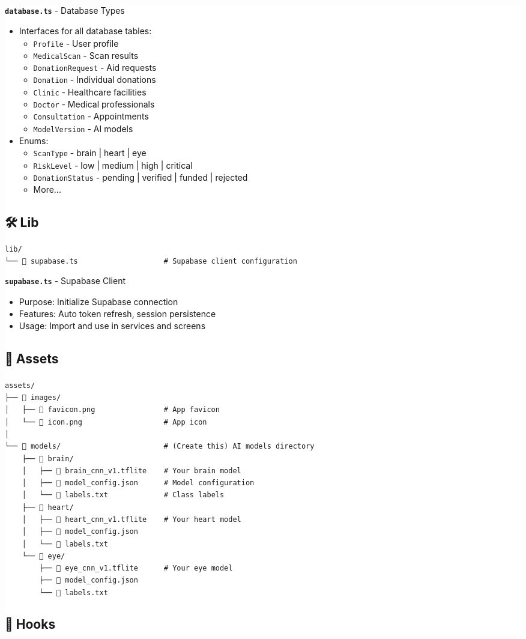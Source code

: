 **`database.ts`** - Database Types
- Interfaces for all database tables:
  - `Profile` - User profile
  - `MedicalScan` - Scan results
  - `DonationRequest` - Aid requests
  - `Donation` - Individual donations
  - `Clinic` - Healthcare facilities
  - `Doctor` - Medical professionals
  - `Consultation` - Appointments
  - `ModelVersion` - AI models
- Enums:
  - `ScanType` - brain | heart | eye
  - `RiskLevel` - low | medium | high | critical
  - `DonationStatus` - pending | verified | funded | rejected
  - More...

## 🛠️ Lib

```
lib/
└── 📄 supabase.ts                    # Supabase client configuration
```

**`supabase.ts`** - Supabase Client
- Purpose: Initialize Supabase connection
- Features: Auto token refresh, session persistence
- Usage: Import and use in services and screens

## 🎨 Assets

```
assets/
├── 📁 images/
│   ├── 📄 favicon.png                # App favicon
│   └── 📄 icon.png                   # App icon
│
└── 📁 models/                        # (Create this) AI models directory
    ├── 📁 brain/
    │   ├── 📄 brain_cnn_v1.tflite    # Your brain model
    │   ├── 📄 model_config.json      # Model configuration
    │   └── 📄 labels.txt             # Class labels
    ├── 📁 heart/
    │   ├── 📄 heart_cnn_v1.tflite    # Your heart model
    │   ├── 📄 model_config.json
    │   └── 📄 labels.txt
    └── 📁 eye/
        ├── 📄 eye_cnn_v1.tflite      # Your eye model
        ├── 📄 model_config.json
        └── 📄 labels.txt
```

## 🔌 Hooks
